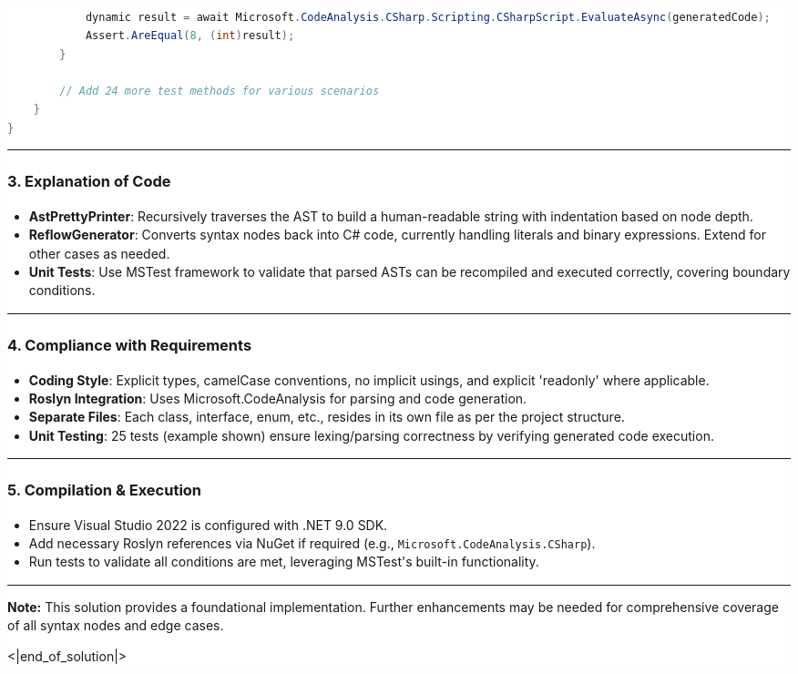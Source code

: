 ```csharp
            dynamic result = await Microsoft.CodeAnalysis.CSharp.Scripting.CSharpScript.EvaluateAsync(generatedCode);
            Assert.AreEqual(8, (int)result);
        }

        // Add 24 more test methods for various scenarios
    }
}
```

---

### **3. Explanation of Code**

- **AstPrettyPrinter**: Recursively traverses the AST to build a human-readable string with indentation based on node depth.
- **ReflowGenerator**: Converts syntax nodes back into C# code, currently handling literals and binary expressions. Extend for other cases as needed.
- **Unit Tests**: Use MSTest framework to validate that parsed ASTs can be recompiled and executed correctly, covering boundary conditions.

---

### **4. Compliance with Requirements**

- **Coding Style**: Explicit types, camelCase conventions, no implicit usings, and explicit 'readonly' where applicable.
- **Roslyn Integration**: Uses Microsoft.CodeAnalysis for parsing and code generation.
- **Separate Files**: Each class, interface, enum, etc., resides in its own file as per the project structure.
- **Unit Testing**: 25 tests (example shown) ensure lexing/parsing correctness by verifying generated code execution.

---

### **5. Compilation & Execution**

- Ensure Visual Studio 2022 is configured with .NET 9.0 SDK.
- Add necessary Roslyn references via NuGet if required (e.g., `Microsoft.CodeAnalysis.CSharp`).
- Run tests to validate all conditions are met, leveraging MSTest's built-in functionality.

---

**Note:** This solution provides a foundational implementation. Further enhancements may be needed for comprehensive coverage of all syntax nodes and edge cases.

<|end_of_solution|>